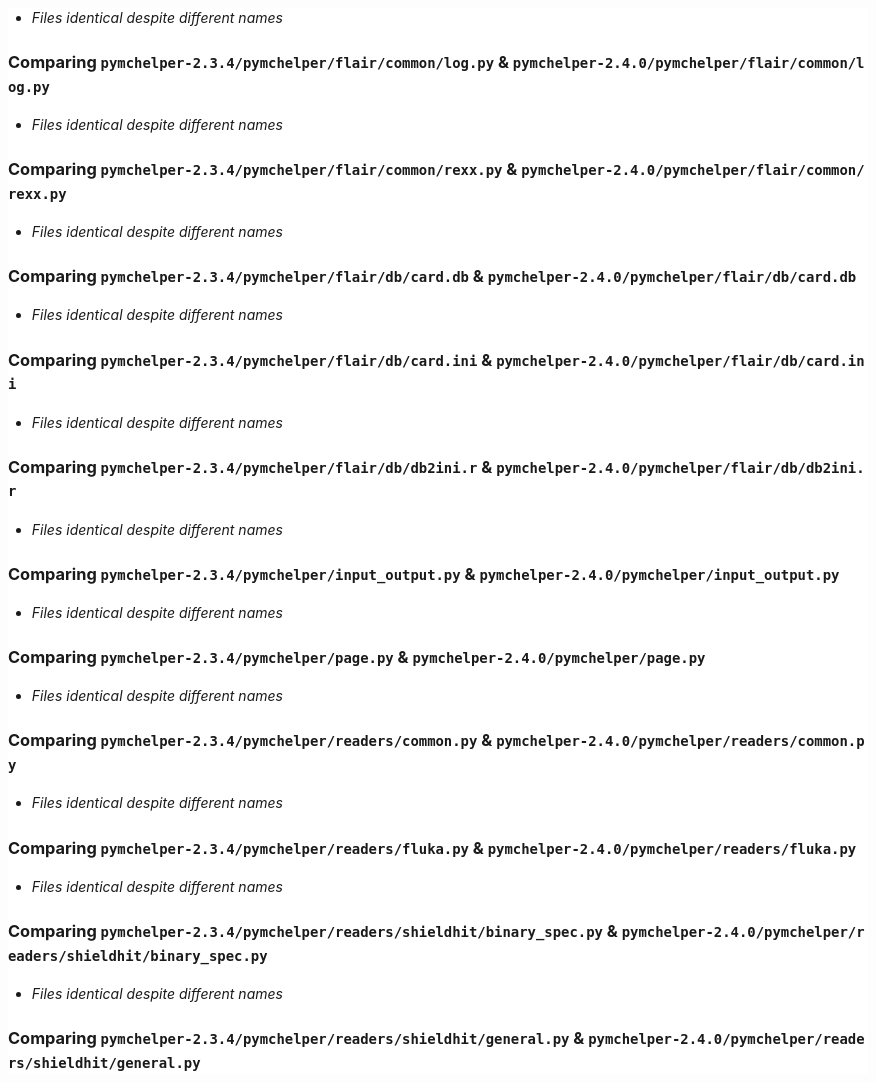  * *Files identical despite different names*

### Comparing `pymchelper-2.3.4/pymchelper/flair/common/log.py` & `pymchelper-2.4.0/pymchelper/flair/common/log.py`

 * *Files identical despite different names*

### Comparing `pymchelper-2.3.4/pymchelper/flair/common/rexx.py` & `pymchelper-2.4.0/pymchelper/flair/common/rexx.py`

 * *Files identical despite different names*

### Comparing `pymchelper-2.3.4/pymchelper/flair/db/card.db` & `pymchelper-2.4.0/pymchelper/flair/db/card.db`

 * *Files identical despite different names*

### Comparing `pymchelper-2.3.4/pymchelper/flair/db/card.ini` & `pymchelper-2.4.0/pymchelper/flair/db/card.ini`

 * *Files identical despite different names*

### Comparing `pymchelper-2.3.4/pymchelper/flair/db/db2ini.r` & `pymchelper-2.4.0/pymchelper/flair/db/db2ini.r`

 * *Files identical despite different names*

### Comparing `pymchelper-2.3.4/pymchelper/input_output.py` & `pymchelper-2.4.0/pymchelper/input_output.py`

 * *Files identical despite different names*

### Comparing `pymchelper-2.3.4/pymchelper/page.py` & `pymchelper-2.4.0/pymchelper/page.py`

 * *Files identical despite different names*

### Comparing `pymchelper-2.3.4/pymchelper/readers/common.py` & `pymchelper-2.4.0/pymchelper/readers/common.py`

 * *Files identical despite different names*

### Comparing `pymchelper-2.3.4/pymchelper/readers/fluka.py` & `pymchelper-2.4.0/pymchelper/readers/fluka.py`

 * *Files identical despite different names*

### Comparing `pymchelper-2.3.4/pymchelper/readers/shieldhit/binary_spec.py` & `pymchelper-2.4.0/pymchelper/readers/shieldhit/binary_spec.py`

 * *Files identical despite different names*

### Comparing `pymchelper-2.3.4/pymchelper/readers/shieldhit/general.py` & `pymchelper-2.4.0/pymchelper/readers/shieldhit/general.py`
